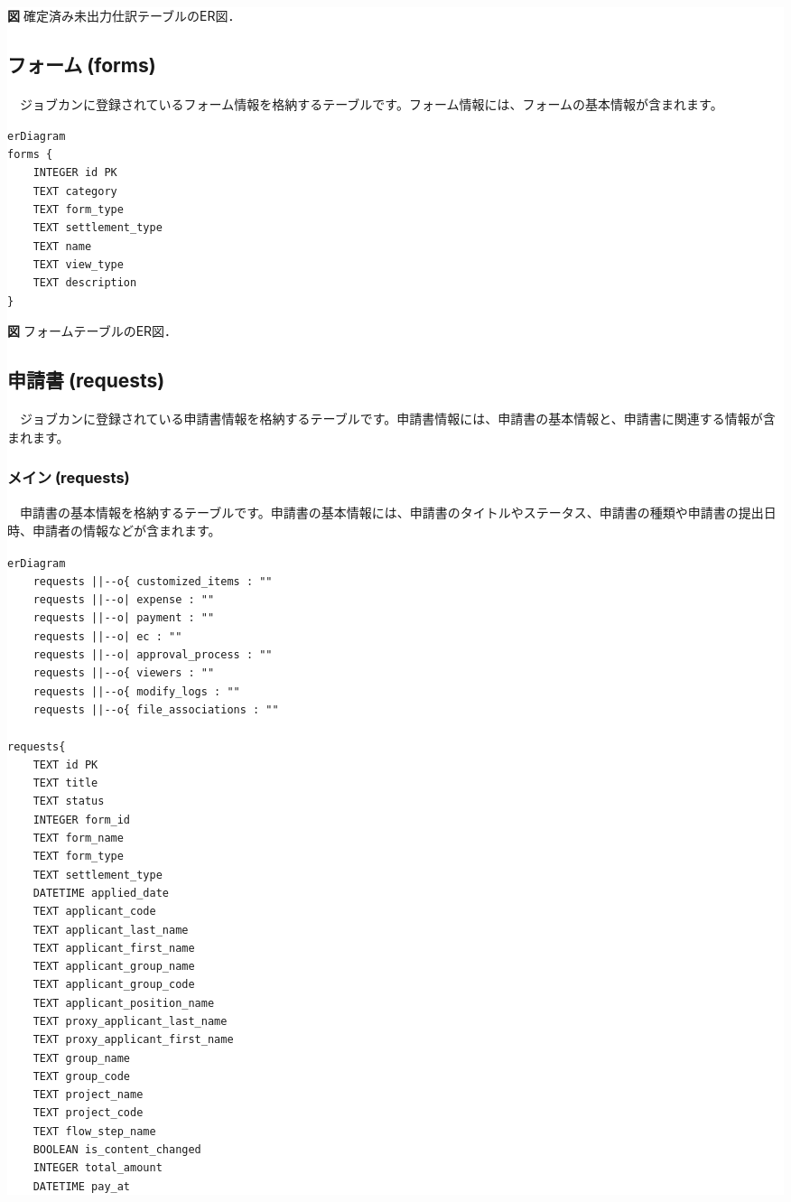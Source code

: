 **図** 確定済み未出力仕訳テーブルのER図．

## フォーム (forms)

　ジョブカンに登録されているフォーム情報を格納するテーブルです。フォーム情報には、フォームの基本情報が含まれます。

```mermaid
erDiagram
forms {
    INTEGER id PK
    TEXT category
    TEXT form_type
    TEXT settlement_type
    TEXT name
    TEXT view_type
    TEXT description
}
```

**図** フォームテーブルのER図．

## 申請書 (requests)

　ジョブカンに登録されている申請書情報を格納するテーブルです。申請書情報には、申請書の基本情報と、申請書に関連する情報が含まれます。

### メイン (requests)

　申請書の基本情報を格納するテーブルです。申請書の基本情報には、申請書のタイトルやステータス、申請書の種類や申請書の提出日時、申請者の情報などが含まれます。

```mermaid
erDiagram
    requests ||--o{ customized_items : ""
    requests ||--o| expense : ""
    requests ||--o| payment : ""
    requests ||--o| ec : ""
    requests ||--o| approval_process : ""
    requests ||--o{ viewers : ""
    requests ||--o{ modify_logs : ""
    requests ||--o{ file_associations : ""

requests{
    TEXT id PK
    TEXT title
    TEXT status
    INTEGER form_id
    TEXT form_name
    TEXT form_type
    TEXT settlement_type
    DATETIME applied_date
    TEXT applicant_code
    TEXT applicant_last_name
    TEXT applicant_first_name
    TEXT applicant_group_name
    TEXT applicant_group_code
    TEXT applicant_position_name
    TEXT proxy_applicant_last_name
    TEXT proxy_applicant_first_name
    TEXT group_name
    TEXT group_code
    TEXT project_name
    TEXT project_code
    TEXT flow_step_name
    BOOLEAN is_content_changed
    INTEGER total_amount
    DATETIME pay_at
```